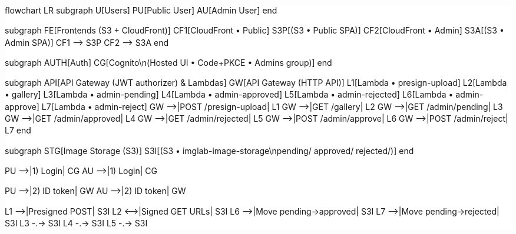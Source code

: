 flowchart LR
  subgraph U[Users]
    PU[Public User]
    AU[Admin User]
  end

  subgraph FE[Frontends (S3 + CloudFront)]
    CF1[CloudFront • Public]
    S3P[(S3 • Public SPA)]
    CF2[CloudFront • Admin]
    S3A[(S3 • Admin SPA)]
    CF1 --> S3P
    CF2 --> S3A
  end

  subgraph AUTH[Auth]
    CG[Cognito\n(Hosted UI • Code+PKCE • Admins group)]
  end

  subgraph API[API Gateway (JWT authorizer) & Lambdas]
    GW[API Gateway (HTTP API)]
    L1[Lambda • presign-upload]
    L2[Lambda • gallery]
    L3[Lambda • admin-pending]
    L4[Lambda • admin-approved]
    L5[Lambda • admin-rejected]
    L6[Lambda • admin-approve]
    L7[Lambda • admin-reject]
    GW -->|POST /presign-upload| L1
    GW -->|GET /gallery| L2
    GW -->|GET /admin/pending| L3
    GW -->|GET /admin/approved| L4
    GW -->|GET /admin/rejected| L5
    GW -->|POST /admin/approve| L6
    GW -->|POST /admin/reject| L7
  end

  subgraph STG[Image Storage (S3)]
    S3I[(S3 • imglab-image-storage\npending/ approved/ rejected/)]
  end

  PU -->|1) Login| CG
  AU -->|1) Login| CG

  PU -->|2) ID token| GW
  AU -->|2) ID token| GW

  L1 -->|Presigned POST| S3I
  L2 <-->|Signed GET URLs| S3I
  L6 -->|Move pending→approved| S3I
  L7 -->|Move pending→rejected| S3I
  L3 -.-> S3I
  L4 -.-> S3I
  L5 -.-> S3I
